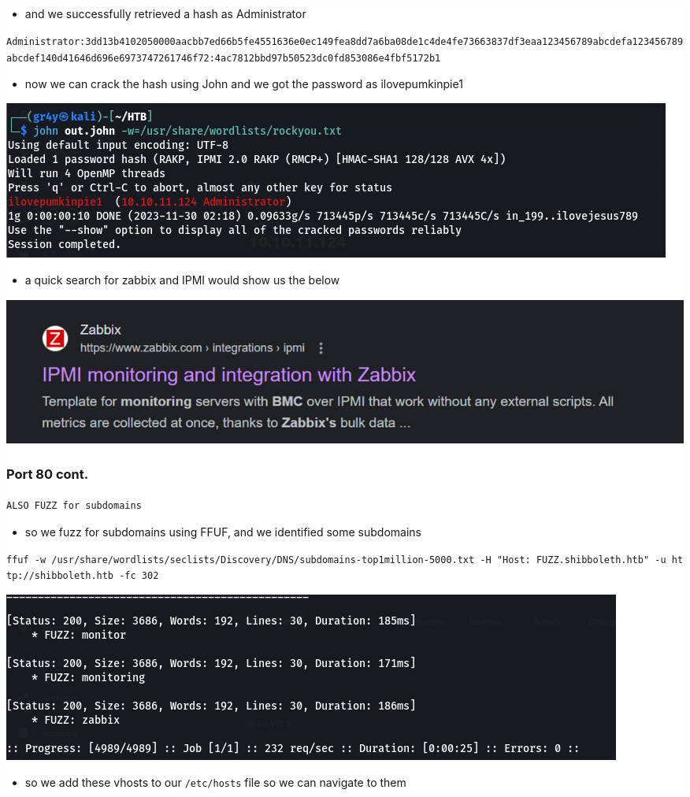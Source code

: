 - and we successfully retrieved a hash as Administrator

```
Administrator:3dd13b4102050000aacbb7ed66b5fe4551636e0ec149fea8dd7a6ba08de1c4de4fe73663837df3eaa123456789abcdefa123456789abcdef140d41646d696e6973747261746f72:4ac7812bbd97b50523dc0fd853086e4fbf5172b1

```

- now we can crack the hash using John and we got the password as ilovepumkinpie1

![](assets/Shibboleth_assets/Pasted%20image%2020231130081908.png)

- a quick search for zabbix and IPMI would show us the below

![](assets/Shibboleth_assets/Pasted%20image%2020231201054722.png)

### Port 80 cont.

```ad-important
ALSO FUZZ for subdomains
```

- so we fuzz for subdomains using FFUF, and we identified some subdomains

```shell
ffuf -w /usr/share/wordlists/seclists/Discovery/DNS/subdomains-top1million-5000.txt -H "Host: FUZZ.shibboleth.htb" -u http://shibboleth.htb -fc 302
```

![](assets/Shibboleth_assets/Pasted%20image%2020231201074537.png)
- so we add these vhosts to our `/etc/hosts` file so we can navigate to them
